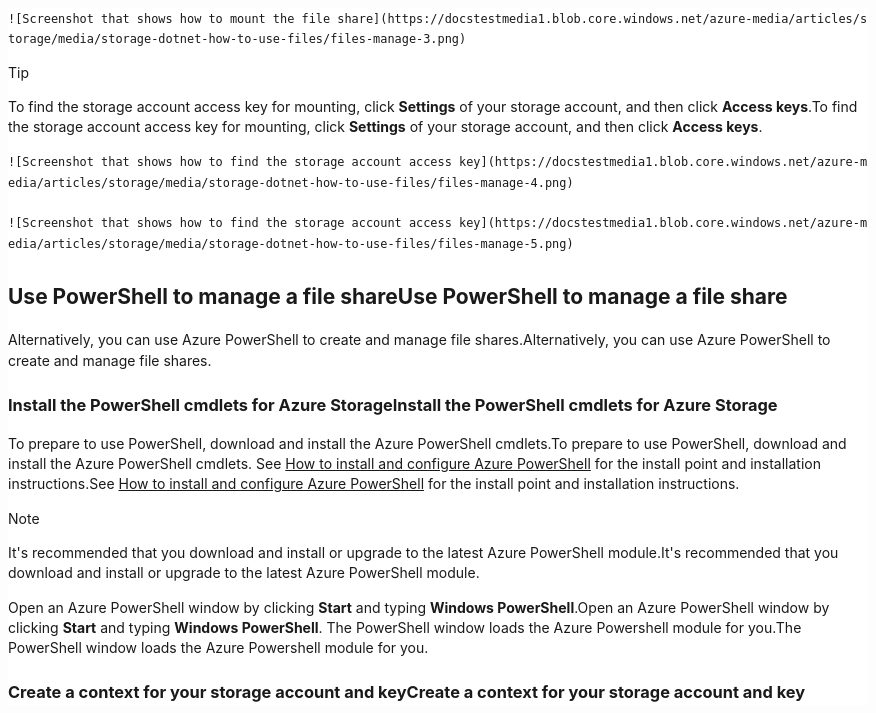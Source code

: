     ![Screenshot that shows how to mount the file share](https://docstestmedia1.blob.core.windows.net/azure-media/articles/storage/media/storage-dotnet-how-to-use-files/files-manage-3.png)
   
   > [!TIP]
   > <span data-ttu-id="5ab77-157">To find the storage account access key for mounting, click **Settings** of your storage account, and then click **Access keys**.</span><span class="sxs-lookup"><span data-stu-id="5ab77-157">To find the storage account access key for mounting, click **Settings** of your storage account, and then click **Access keys**.</span></span>
   > 
   > 
   
    ![Screenshot that shows how to find the storage account access key](https://docstestmedia1.blob.core.windows.net/azure-media/articles/storage/media/storage-dotnet-how-to-use-files/files-manage-4.png)
   
    ![Screenshot that shows how to find the storage account access key](https://docstestmedia1.blob.core.windows.net/azure-media/articles/storage/media/storage-dotnet-how-to-use-files/files-manage-5.png)

## <a name="use-powershell-to-manage-a-file-share"></a><span data-ttu-id="5ab77-160">Use PowerShell to manage a file share</span><span class="sxs-lookup"><span data-stu-id="5ab77-160">Use PowerShell to manage a file share</span></span>
<span data-ttu-id="5ab77-161">Alternatively, you can use Azure PowerShell to create and manage file shares.</span><span class="sxs-lookup"><span data-stu-id="5ab77-161">Alternatively, you can use Azure PowerShell to create and manage file shares.</span></span>

### <a name="install-the-powershell-cmdlets-for-azure-storage"></a><span data-ttu-id="5ab77-162">Install the PowerShell cmdlets for Azure Storage</span><span class="sxs-lookup"><span data-stu-id="5ab77-162">Install the PowerShell cmdlets for Azure Storage</span></span>
<span data-ttu-id="5ab77-163">To prepare to use PowerShell, download and install the Azure PowerShell cmdlets.</span><span class="sxs-lookup"><span data-stu-id="5ab77-163">To prepare to use PowerShell, download and install the Azure PowerShell cmdlets.</span></span> <span data-ttu-id="5ab77-164">See [How to install and configure Azure PowerShell](/powershell/azureps-cmdlets-docs) for the install point and installation instructions.</span><span class="sxs-lookup"><span data-stu-id="5ab77-164">See [How to install and configure Azure PowerShell](/powershell/azureps-cmdlets-docs) for the install point and installation instructions.</span></span>

> [!NOTE]
> <span data-ttu-id="5ab77-165">It's recommended that you download and install or upgrade to the latest Azure PowerShell module.</span><span class="sxs-lookup"><span data-stu-id="5ab77-165">It's recommended that you download and install or upgrade to the latest Azure PowerShell module.</span></span>
> 
> 

<span data-ttu-id="5ab77-166">Open an Azure PowerShell window by clicking **Start** and typing **Windows PowerShell**.</span><span class="sxs-lookup"><span data-stu-id="5ab77-166">Open an Azure PowerShell window by clicking **Start** and typing **Windows PowerShell**.</span></span> <span data-ttu-id="5ab77-167">The PowerShell window loads the Azure Powershell module for you.</span><span class="sxs-lookup"><span data-stu-id="5ab77-167">The PowerShell window loads the Azure Powershell module for you.</span></span>

### <a name="create-a-context-for-your-storage-account-and-key"></a><span data-ttu-id="5ab77-168">Create a context for your storage account and key</span><span class="sxs-lookup"><span data-stu-id="5ab77-168">Create a context for your storage account and key</span></span>